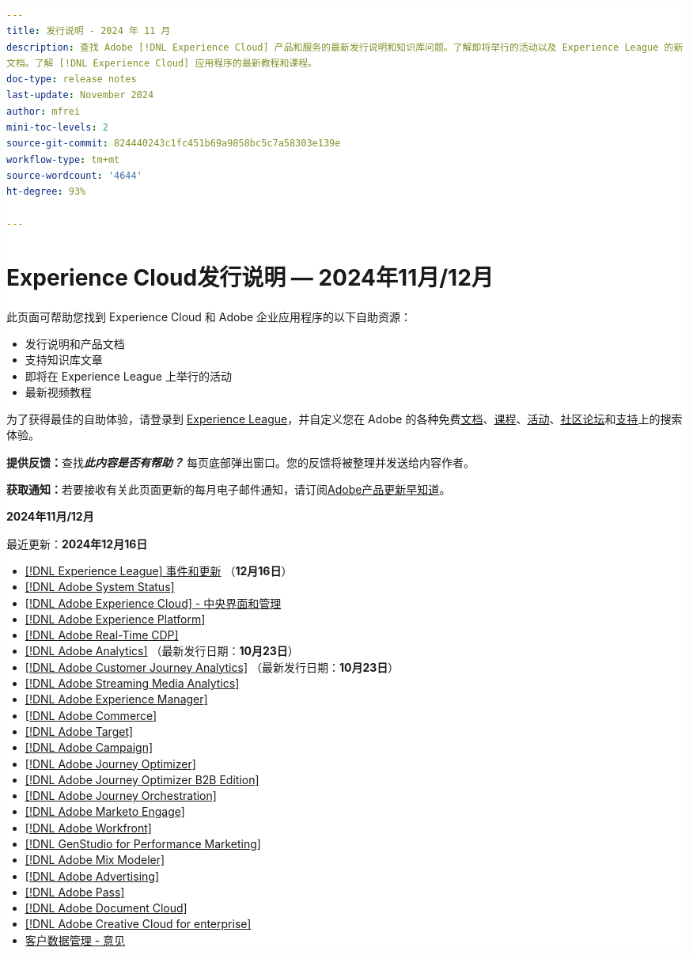 ```yaml
---
title: 发行说明 - 2024 年 11 月
description: 查找 Adobe [!DNL Experience Cloud] 产品和服务的最新发行说明和知识库问题。了解即将举行的活动以及 Experience League 的新文档。了解 [!DNL Experience Cloud] 应用程序的最新教程和课程。
doc-type: release notes
last-update: November 2024
author: mfrei
mini-toc-levels: 2
source-git-commit: 824440243c1fc451b69a9858bc5c7a58303e139e
workflow-type: tm+mt
source-wordcount: '4644'
ht-degree: 93%

---
```


# Experience Cloud发行说明 — 2024年11月/12月





此页面可帮助您找到 Experience Cloud 和 Adobe 企业应用程序的以下自助资源：

* 发行说明和产品文档
* 支持知识库文章
* 即将在 Experience League 上举行的活动
* 最新视频教程

为了获得最佳的自助体验，请登录到 [Experience League](https://experienceleague.adobe.com/#home)，并自定义您在 Adobe 的各种免费[文档](https://experienceleague.adobe.com/zh-hans/docs)、[课程](https://experienceleague.adobe.com/#courses)、[活动](https://experienceleague.adobe.com/events/)、[社区论坛](https://experienceleaguecommunities.adobe.com/?profile.language=en)和[支持](https://experienceleague.adobe.com/?support-tab=home#support)上的搜索体验。

**提供反馈：**&#x200B;查找&#x200B;**_此内容是否有帮助？_** 每页底部弹出窗口。您的反馈将被整理并发送给内容作者。

**获取通知：**&#x200B;若要接收有关此页面更新的每月电子邮件通知，请订阅[Adobe产品更新早知道](https://www.adobe.com/cn/subscription/priority-product-update.html)。

**2024年11月/12月**

最近更新：**2024年12月16日**

* [[!DNL Experience League] 事件和更新](#events) （**12月16日**）
* [[!DNL Adobe System Status]](#status)
* [[!DNL Adobe Experience Cloud] - 中央界面和管理](#ecloud)
* [[!DNL Adobe Experience Platform]](#platform)
* [[!DNL Adobe Real-Time CDP]](#rtcdp)
* [[!DNL Adobe Analytics]](#analytics) （最新发行日期：**10月23日**）
* [[!DNL Adobe Customer Journey Analytics]](#cja) （最新发行日期：**10月23日**）
* [[!DNL Adobe Streaming Media Analytics]](#sma)
* [[!DNL Adobe Experience Manager]](#aem)
* [[!DNL Adobe Commerce]](#commerce)
* [[!DNL Adobe Target]](#target)
* [[!DNL Adobe Campaign]](#ac)
* [[!DNL Adobe Journey Optimizer]](#journey-opt)
* [[!DNL Adobe Journey Optimizer B2B Edition]](#ajo-b2b)
* [[!DNL Adobe Journey Orchestration]](#journey-orch)
* [[!DNL Adobe Marketo Engage]](#marketo)
* [[!DNL Adobe Workfront]](#workfront)
* [[!DNL GenStudio for Performance Marketing]](#genstudio-marketing)
* [[!DNL Adobe Mix Modeler]](#mix-modeler)
* [[!DNL Adobe Advertising]](#advertising)
* [[!DNL Adobe Pass]](#pass)
* [[!DNL Adobe Document Cloud]](#doc-cloud)
* [[!DNL Adobe Creative Cloud for enterprise]](#creative-cloud)
* [客户数据管理 - 意见](#voices)